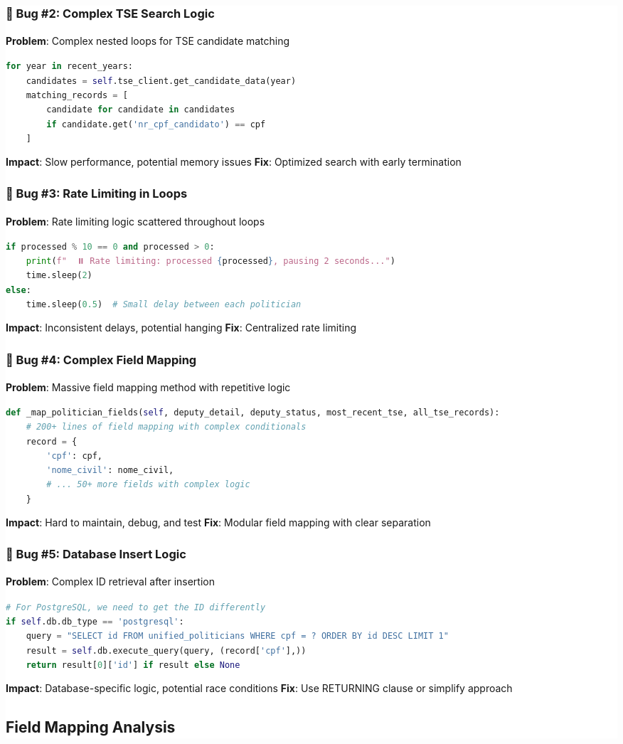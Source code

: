 ### 🐛 Bug #2: Complex TSE Search Logic
**Problem**: Complex nested loops for TSE candidate matching
```python
for year in recent_years:
    candidates = self.tse_client.get_candidate_data(year)
    matching_records = [
        candidate for candidate in candidates
        if candidate.get('nr_cpf_candidato') == cpf
    ]
```
**Impact**: Slow performance, potential memory issues
**Fix**: Optimized search with early termination

### 🐛 Bug #3: Rate Limiting in Loops
**Problem**: Rate limiting logic scattered throughout loops
```python
if processed % 10 == 0 and processed > 0:
    print(f"  ⏸️ Rate limiting: processed {processed}, pausing 2 seconds...")
    time.sleep(2)
else:
    time.sleep(0.5)  # Small delay between each politician
```
**Impact**: Inconsistent delays, potential hanging
**Fix**: Centralized rate limiting

### 🐛 Bug #4: Complex Field Mapping
**Problem**: Massive field mapping method with repetitive logic
```python
def _map_politician_fields(self, deputy_detail, deputy_status, most_recent_tse, all_tse_records):
    # 200+ lines of field mapping with complex conditionals
    record = {
        'cpf': cpf,
        'nome_civil': nome_civil,
        # ... 50+ more fields with complex logic
    }
```
**Impact**: Hard to maintain, debug, and test
**Fix**: Modular field mapping with clear separation

### 🐛 Bug #5: Database Insert Logic
**Problem**: Complex ID retrieval after insertion
```python
# For PostgreSQL, we need to get the ID differently
if self.db.db_type == 'postgresql':
    query = "SELECT id FROM unified_politicians WHERE cpf = ? ORDER BY id DESC LIMIT 1"
    result = self.db.execute_query(query, (record['cpf'],))
    return result[0]['id'] if result else None
```
**Impact**: Database-specific logic, potential race conditions
**Fix**: Use RETURNING clause or simplify approach

## Field Mapping Analysis
